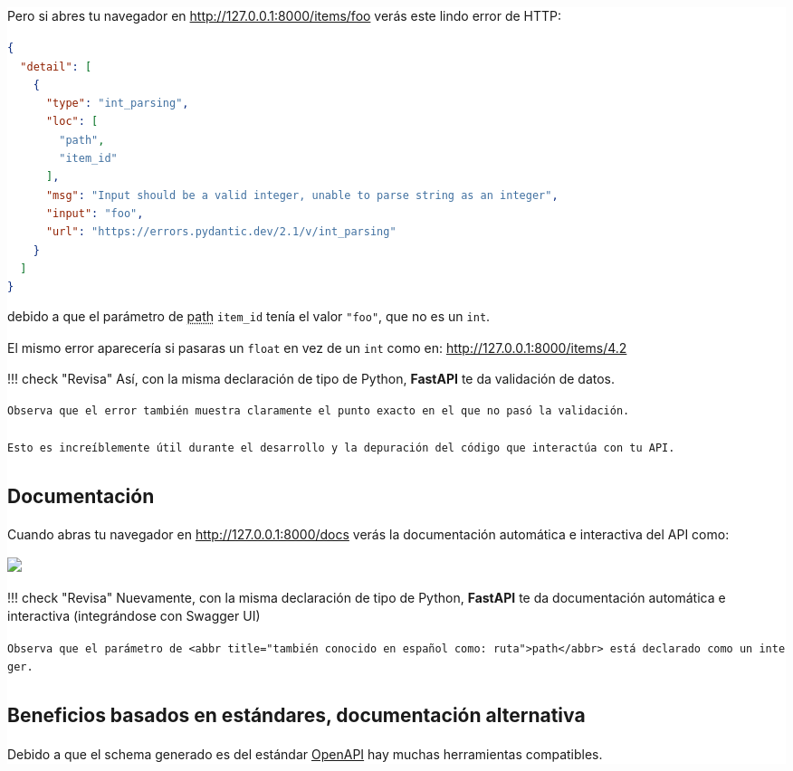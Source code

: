 Pero si abres tu navegador en <a href="http://127.0.0.1:8000/items/foo" class="external-link" target="_blank">http://127.0.0.1:8000/items/foo</a> verás este lindo error de HTTP:

```JSON
{
  "detail": [
    {
      "type": "int_parsing",
      "loc": [
        "path",
        "item_id"
      ],
      "msg": "Input should be a valid integer, unable to parse string as an integer",
      "input": "foo",
      "url": "https://errors.pydantic.dev/2.1/v/int_parsing"
    }
  ]
}
```

debido a que el parámetro de <abbr title="también conocido en español como: ruta">path</abbr> `item_id` tenía el valor `"foo"`, que no es un `int`.

El mismo error aparecería si pasaras un `float` en vez de un `int` como en: <a href="http://127.0.0.1:8000/items/4.2" class="external-link" target="_blank">http://127.0.0.1:8000/items/4.2</a>

!!! check "Revisa"
    Así, con la misma declaración de tipo de Python, **FastAPI** te da validación de datos.

    Observa que el error también muestra claramente el punto exacto en el que no pasó la validación.

    Esto es increíblemente útil durante el desarrollo y la depuración del código que interactúa con tu API.

## Documentación

Cuando abras tu navegador en <a href="http://127.0.0.1:8000/docs" class="external-link" target="_blank">http://127.0.0.1:8000/docs</a> verás la documentación automática e interactiva del API como:

<img src="/img/tutorial/path-params/image01.png">

!!! check "Revisa"
    Nuevamente, con la misma declaración de tipo de Python, **FastAPI** te da documentación automática e interactiva (integrándose con Swagger UI)

    Observa que el parámetro de <abbr title="también conocido en español como: ruta">path</abbr> está declarado como un integer.

## Beneficios basados en estándares, documentación alternativa

Debido a que el schema generado es del estándar <a href="https://github.com/OAI/OpenAPI-Specification/blob/master/versions/3.1.0.md" class="external-link" target="_blank">OpenAPI</a> hay muchas herramientas compatibles.
